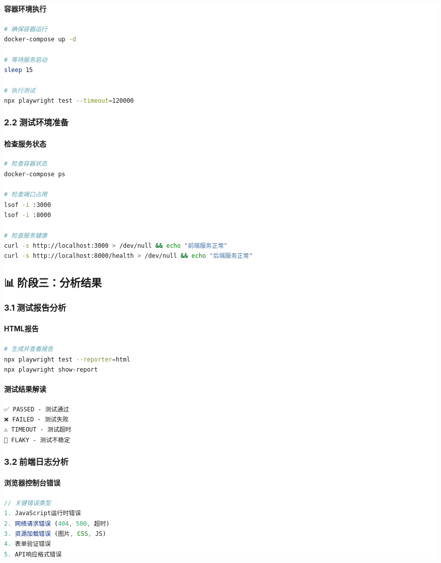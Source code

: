 #### 容器环境执行
```bash
# 确保容器运行
docker-compose up -d

# 等待服务启动
sleep 15

# 执行测试
npx playwright test --timeout=120000
```

### 2.2 测试环境准备

#### 检查服务状态
```bash
# 检查容器状态
docker-compose ps

# 检查端口占用
lsof -i :3000
lsof -i :8000

# 检查服务健康
curl -s http://localhost:3000 > /dev/null && echo "前端服务正常"
curl -s http://localhost:8000/health > /dev/null && echo "后端服务正常"
```

## 📊 阶段三：分析结果

### 3.1 测试报告分析

#### HTML报告
```bash
# 生成并查看报告
npx playwright test --reporter=html
npx playwright show-report
```

#### 测试结果解读
```
✅ PASSED - 测试通过
❌ FAILED - 测试失败
⚠️ TIMEOUT - 测试超时
🔄 FLAKY - 测试不稳定
```

### 3.2 前端日志分析

#### 浏览器控制台错误
```typescript
// 关键错误类型
1. JavaScript运行时错误
2. 网络请求错误 (404, 500, 超时)
3. 资源加载错误 (图片, CSS, JS)
4. 表单验证错误
5. API响应格式错误
```
